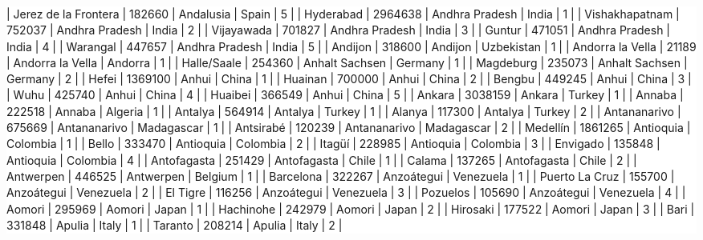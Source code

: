| Jerez de la Frontera | 182660 | Andalusia | Spain | 5 | 
| Hyderabad | 2964638 | Andhra Pradesh | India | 1 | 
| Vishakhapatnam | 752037 | Andhra Pradesh | India | 2 | 
| Vijayawada | 701827 | Andhra Pradesh | India | 3 | 
| Guntur | 471051 | Andhra Pradesh | India | 4 | 
| Warangal | 447657 | Andhra Pradesh | India | 5 | 
| Andijon | 318600 | Andijon | Uzbekistan | 1 | 
| Andorra la Vella | 21189 | Andorra la Vella | Andorra | 1 | 
| Halle/Saale | 254360 | Anhalt Sachsen | Germany | 1 | 
| Magdeburg | 235073 | Anhalt Sachsen | Germany | 2 | 
| Hefei | 1369100 | Anhui | China | 1 | 
| Huainan | 700000 | Anhui | China | 2 | 
| Bengbu | 449245 | Anhui | China | 3 | 
| Wuhu | 425740 | Anhui | China | 4 | 
| Huaibei | 366549 | Anhui | China | 5 | 
| Ankara | 3038159 | Ankara | Turkey | 1 | 
| Annaba | 222518 | Annaba | Algeria | 1 | 
| Antalya | 564914 | Antalya | Turkey | 1 | 
| Alanya | 117300 | Antalya | Turkey | 2 | 
| Antananarivo | 675669 | Antananarivo | Madagascar | 1 | 
| Antsirabé | 120239 | Antananarivo | Madagascar | 2 | 
| Medellín | 1861265 | Antioquia | Colombia | 1 | 
| Bello | 333470 | Antioquia | Colombia | 2 | 
| Itagüí | 228985 | Antioquia | Colombia | 3 | 
| Envigado | 135848 | Antioquia | Colombia | 4 | 
| Antofagasta | 251429 | Antofagasta | Chile | 1 | 
| Calama | 137265 | Antofagasta | Chile | 2 | 
| Antwerpen | 446525 | Antwerpen | Belgium | 1 | 
| Barcelona | 322267 | Anzoátegui | Venezuela | 1 | 
| Puerto La Cruz | 155700 | Anzoátegui | Venezuela | 2 | 
| El Tigre | 116256 | Anzoátegui | Venezuela | 3 | 
| Pozuelos | 105690 | Anzoátegui | Venezuela | 4 | 
| Aomori | 295969 | Aomori | Japan | 1 | 
| Hachinohe | 242979 | Aomori | Japan | 2 | 
| Hirosaki | 177522 | Aomori | Japan | 3 | 
| Bari | 331848 | Apulia | Italy | 1 | 
| Taranto | 208214 | Apulia | Italy | 2 | 